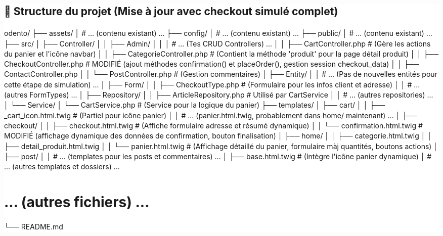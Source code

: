 ## 📂 Structure du projet (Mise à jour avec checkout simulé complet)

odento/
├── assets/
│   # ... (contenu existant) ...
├── config/
│   # ... (contenu existant) ...
├── public/
│   # ... (contenu existant) ...
├── src/
│   ├── Controller/
│   │   ├── Admin/
│   │   │   # ... (Tes CRUD Controllers) ...
│   │   ├── CartController.php      # (Gère les actions du panier et l'icône navbar)
│   │   ├── CategorieController.php # (Contient la méthode 'produit' pour la page détail produit)
│   │   ├── CheckoutController.php  # MODIFIÉ (ajout méthodes confirmation() et placeOrder(), gestion session checkout_data)
│   │   ├── ContactController.php
│   │   └── PostController.php      # (Gestion commentaires)
│   ├── Entity/
│   │   # ... (Pas de nouvelles entités pour cette étape de simulation) ...
│   ├── Form/
│   │   ├── CheckoutType.php      # (Formulaire pour les infos client et adresse)
│   │   # ... (autres FormTypes) ...
│   ├── Repository/
│   │   ├── ArticleRepository.php   # Utilisé par CartService
│   │   # ... (autres repositories) ...
│   └── Service/
│       └── CartService.php       # (Service pour la logique du panier)
├── templates/
│   ├── cart/
│   │   ├── _cart_icon.html.twig  # (Partiel pour icône panier)
│   │   # ... (panier.html.twig, probablement dans home/ maintenant) ...
│   ├── checkout/
│   │   ├── checkout.html.twig    # (Affiche formulaire adresse et résumé dynamique)
│   │   └── confirmation.html.twig # MODIFIÉ (affichage dynamique des données de confirmation, bouton finalisation)
│   ├── home/
│   │   ├── categorie.html.twig
│   │   ├── detail_produit.html.twig
│   │   └── panier.html.twig      # (Affichage détaillé du panier, formulaire màj quantités, boutons actions)
│   ├── post/
│   │   # ... (templates pour les posts et commentaires) ...
│   ├── base.html.twig            # (Intègre l'icône panier dynamique)
│   # ... (autres templates et dossiers) ...
# ... (autres fichiers) ...
└── README.md
